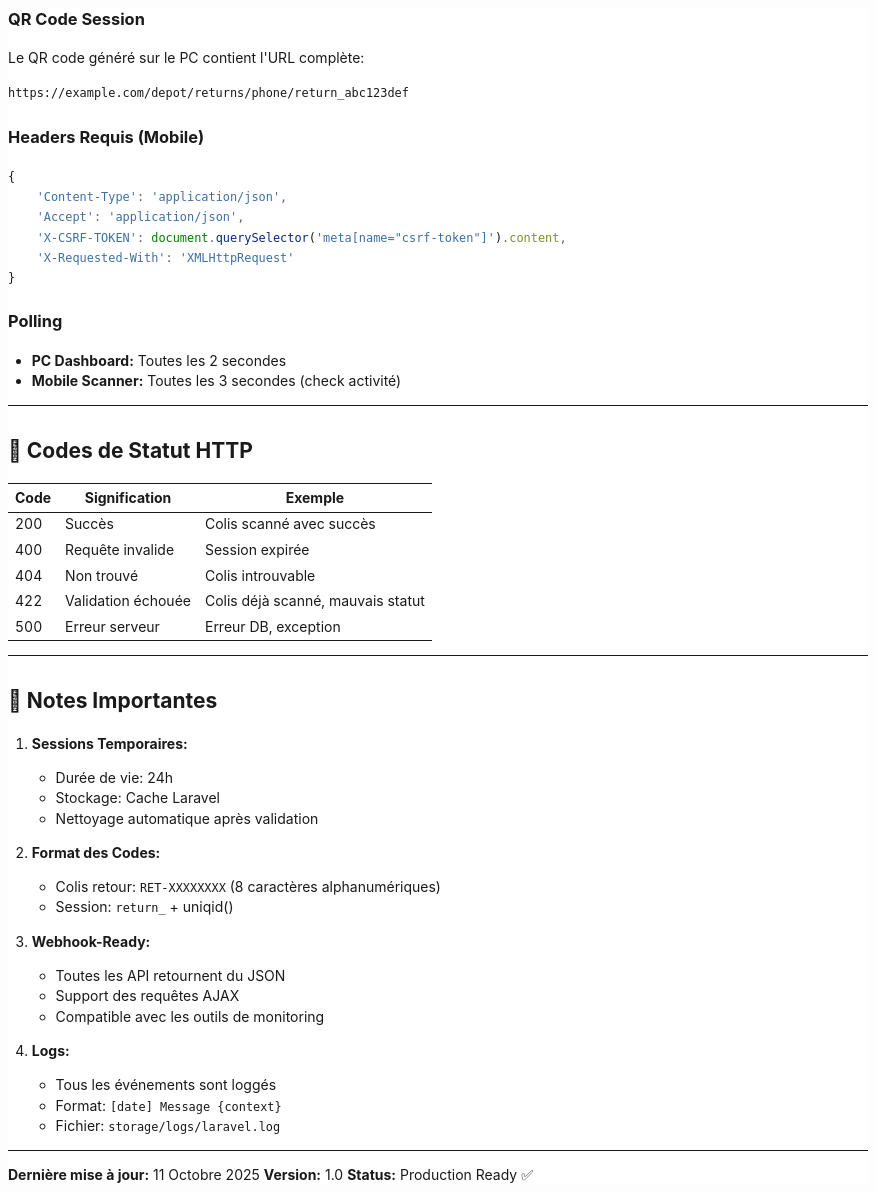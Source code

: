 ### QR Code Session
Le QR code généré sur le PC contient l'URL complète:
```
https://example.com/depot/returns/phone/return_abc123def
```

### Headers Requis (Mobile)
```javascript
{
    'Content-Type': 'application/json',
    'Accept': 'application/json',
    'X-CSRF-TOKEN': document.querySelector('meta[name="csrf-token"]').content,
    'X-Requested-With': 'XMLHttpRequest'
}
```

### Polling
- **PC Dashboard:** Toutes les 2 secondes
- **Mobile Scanner:** Toutes les 3 secondes (check activité)

---

## 🚦 Codes de Statut HTTP

| Code | Signification | Exemple |
|------|---------------|---------|
| 200 | Succès | Colis scanné avec succès |
| 400 | Requête invalide | Session expirée |
| 404 | Non trouvé | Colis introuvable |
| 422 | Validation échouée | Colis déjà scanné, mauvais statut |
| 500 | Erreur serveur | Erreur DB, exception |

---

## 📝 Notes Importantes

1. **Sessions Temporaires:**
   - Durée de vie: 24h
   - Stockage: Cache Laravel
   - Nettoyage automatique après validation

2. **Format des Codes:**
   - Colis retour: `RET-XXXXXXXX` (8 caractères alphanumériques)
   - Session: `return_` + uniqid()

3. **Webhook-Ready:**
   - Toutes les API retournent du JSON
   - Support des requêtes AJAX
   - Compatible avec les outils de monitoring

4. **Logs:**
   - Tous les événements sont loggés
   - Format: `[date] Message {context}`
   - Fichier: `storage/logs/laravel.log`

---

**Dernière mise à jour:** 11 Octobre 2025
**Version:** 1.0
**Status:** Production Ready ✅
